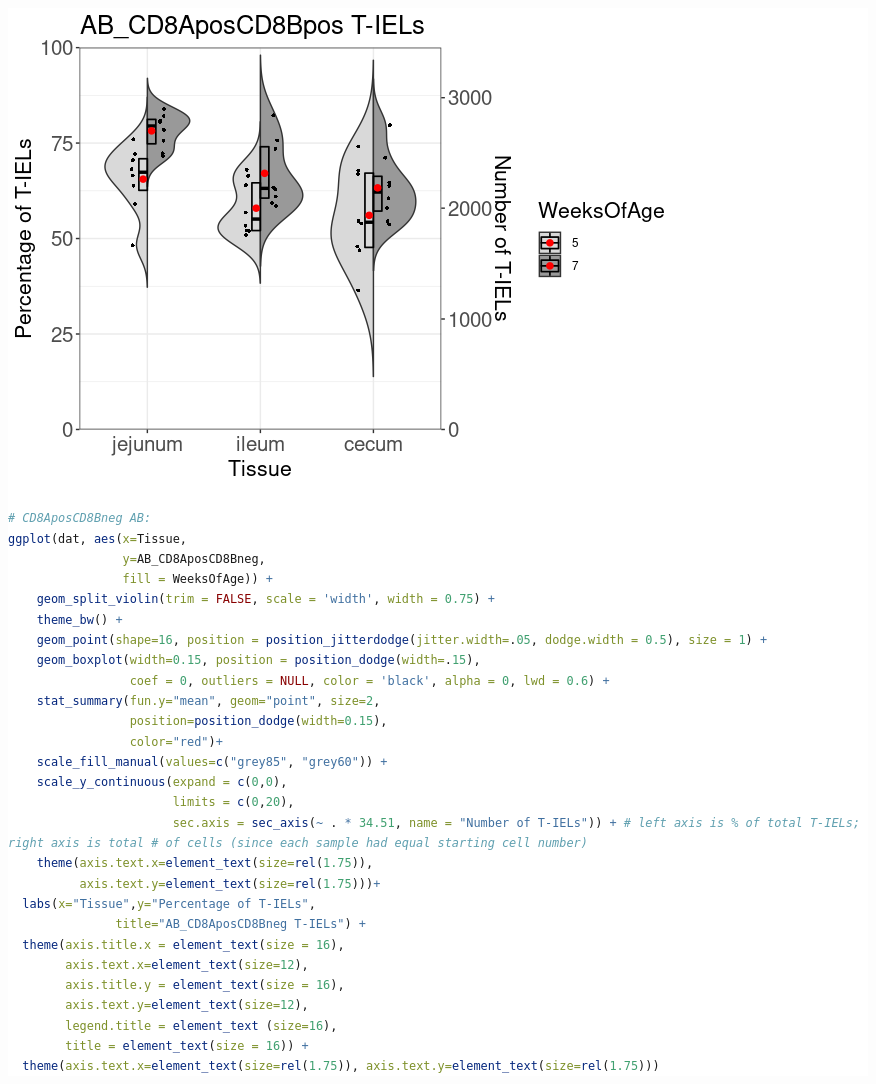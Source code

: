 ![](07_Plots_8pops_files/figure-gfm/unnamed-chunk-16-3.png)

``` r
# CD8AposCD8Bneg AB:
ggplot(dat, aes(x=Tissue,
                y=AB_CD8AposCD8Bneg, 
                fill = WeeksOfAge)) + 
    geom_split_violin(trim = FALSE, scale = 'width', width = 0.75) +
    theme_bw() +
    geom_point(shape=16, position = position_jitterdodge(jitter.width=.05, dodge.width = 0.5), size = 1) + 
    geom_boxplot(width=0.15, position = position_dodge(width=.15), 
                 coef = 0, outliers = NULL, color = 'black', alpha = 0, lwd = 0.6) +
    stat_summary(fun.y="mean", geom="point", size=2,
                 position=position_dodge(width=0.15), 
                 color="red")+
    scale_fill_manual(values=c("grey85", "grey60")) + 
    scale_y_continuous(expand = c(0,0), 
                       limits = c(0,20), 
                       sec.axis = sec_axis(~ . * 34.51, name = "Number of T-IELs")) + # left axis is % of total T-IELs; right axis is total # of cells (since each sample had equal starting cell number)
    theme(axis.text.x=element_text(size=rel(1.75)), 
          axis.text.y=element_text(size=rel(1.75)))+ 
  labs(x="Tissue",y="Percentage of T-IELs",
               title="AB_CD8AposCD8Bneg T-IELs") +
  theme(axis.title.x = element_text(size = 16),
        axis.text.x=element_text(size=12), 
        axis.title.y = element_text(size = 16),
        axis.text.y=element_text(size=12),
        legend.title = element_text (size=16),
        title = element_text(size = 16)) +
  theme(axis.text.x=element_text(size=rel(1.75)), axis.text.y=element_text(size=rel(1.75)))
```
